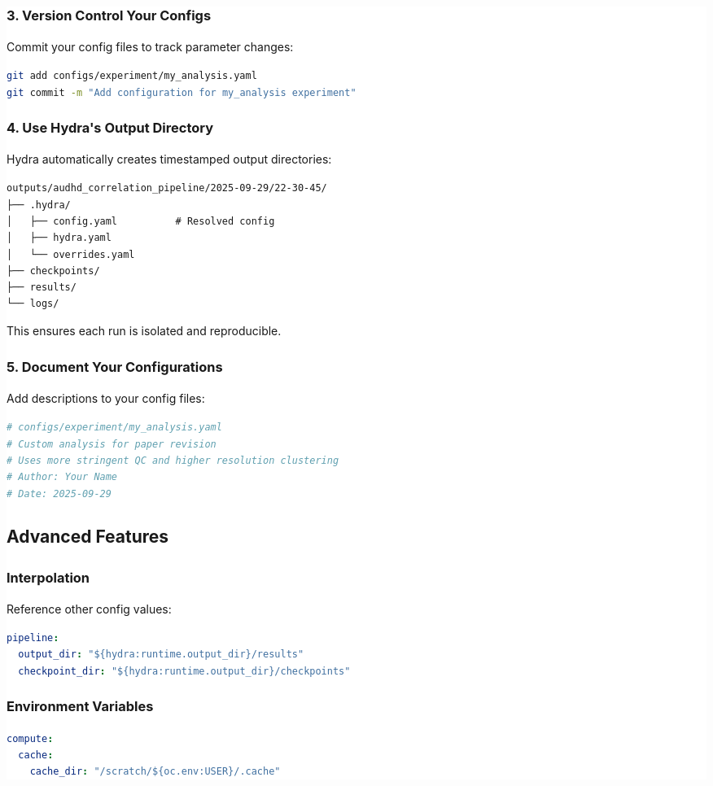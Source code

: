 ### 3. Version Control Your Configs

Commit your config files to track parameter changes:

```bash
git add configs/experiment/my_analysis.yaml
git commit -m "Add configuration for my_analysis experiment"
```

### 4. Use Hydra's Output Directory

Hydra automatically creates timestamped output directories:

```
outputs/audhd_correlation_pipeline/2025-09-29/22-30-45/
├── .hydra/
│   ├── config.yaml          # Resolved config
│   ├── hydra.yaml
│   └── overrides.yaml
├── checkpoints/
├── results/
└── logs/
```

This ensures each run is isolated and reproducible.

### 5. Document Your Configurations

Add descriptions to your config files:

```yaml
# configs/experiment/my_analysis.yaml
# Custom analysis for paper revision
# Uses more stringent QC and higher resolution clustering
# Author: Your Name
# Date: 2025-09-29
```

## Advanced Features

### Interpolation

Reference other config values:

```yaml
pipeline:
  output_dir: "${hydra:runtime.output_dir}/results"
  checkpoint_dir: "${hydra:runtime.output_dir}/checkpoints"
```

### Environment Variables

```yaml
compute:
  cache:
    cache_dir: "/scratch/${oc.env:USER}/.cache"
```
